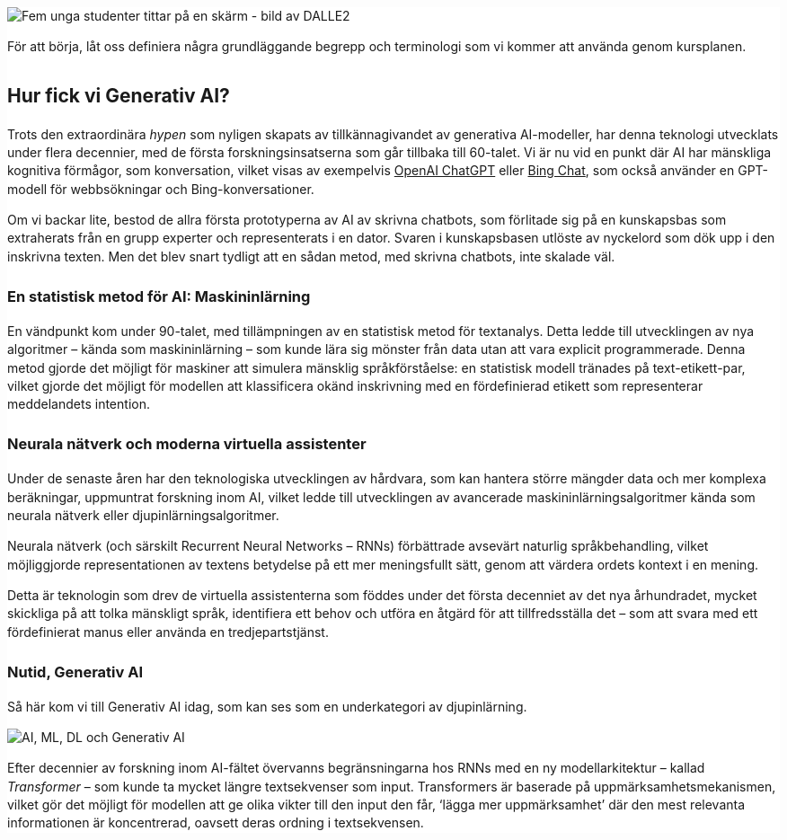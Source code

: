 ![Fem unga studenter tittar på en skärm - bild av DALLE2](../../../translated_images/students-by-DALLE2.b70fddaced1042ee47092320243050c4c9a7da78b31eeba515b09b2f0dca009b.sv.png)

För att börja, låt oss definiera några grundläggande begrepp och terminologi som vi kommer att använda genom kursplanen.

## Hur fick vi Generativ AI?

Trots den extraordinära _hypen_ som nyligen skapats av tillkännagivandet av generativa AI-modeller, har denna teknologi utvecklats under flera decennier, med de första forskningsinsatserna som går tillbaka till 60-talet. Vi är nu vid en punkt där AI har mänskliga kognitiva förmågor, som konversation, vilket visas av exempelvis [OpenAI ChatGPT](https://openai.com/chatgpt) eller [Bing Chat](https://www.microsoft.com/edge/features/bing-chat?WT.mc_id=academic-105485-koreyst), som också använder en GPT-modell för webbsökningar och Bing-konversationer.

Om vi backar lite, bestod de allra första prototyperna av AI av skrivna chatbots, som förlitade sig på en kunskapsbas som extraherats från en grupp experter och representerats i en dator. Svaren i kunskapsbasen utlöste av nyckelord som dök upp i den inskrivna texten.
Men det blev snart tydligt att en sådan metod, med skrivna chatbots, inte skalade väl.

### En statistisk metod för AI: Maskininlärning

En vändpunkt kom under 90-talet, med tillämpningen av en statistisk metod för textanalys. Detta ledde till utvecklingen av nya algoritmer – kända som maskininlärning – som kunde lära sig mönster från data utan att vara explicit programmerade. Denna metod gjorde det möjligt för maskiner att simulera mänsklig språkförståelse: en statistisk modell tränades på text-etikett-par, vilket gjorde det möjligt för modellen att klassificera okänd inskrivning med en fördefinierad etikett som representerar meddelandets intention.

### Neurala nätverk och moderna virtuella assistenter

Under de senaste åren har den teknologiska utvecklingen av hårdvara, som kan hantera större mängder data och mer komplexa beräkningar, uppmuntrat forskning inom AI, vilket ledde till utvecklingen av avancerade maskininlärningsalgoritmer kända som neurala nätverk eller djupinlärningsalgoritmer.

Neurala nätverk (och särskilt Recurrent Neural Networks – RNNs) förbättrade avsevärt naturlig språkbehandling, vilket möjliggjorde representationen av textens betydelse på ett mer meningsfullt sätt, genom att värdera ordets kontext i en mening.

Detta är teknologin som drev de virtuella assistenterna som föddes under det första decenniet av det nya århundradet, mycket skickliga på att tolka mänskligt språk, identifiera ett behov och utföra en åtgärd för att tillfredsställa det – som att svara med ett fördefinierat manus eller använda en tredjepartstjänst.

### Nutid, Generativ AI

Så här kom vi till Generativ AI idag, som kan ses som en underkategori av djupinlärning.

![AI, ML, DL och Generativ AI](../../../translated_images/AI-diagram.c391fa518451a40de58d4f792c88adb8568d8cb4c48eed6e97b6b16e621eeb77.sv.png)

Efter decennier av forskning inom AI-fältet övervanns begränsningarna hos RNNs med en ny modellarkitektur – kallad _Transformer_ – som kunde ta mycket längre textsekvenser som input. Transformers är baserade på uppmärksamhetsmekanismen, vilket gör det möjligt för modellen att ge olika vikter till den input den får, ‘lägga mer uppmärksamhet’ där den mest relevanta informationen är koncentrerad, oavsett deras ordning i textsekvensen.
